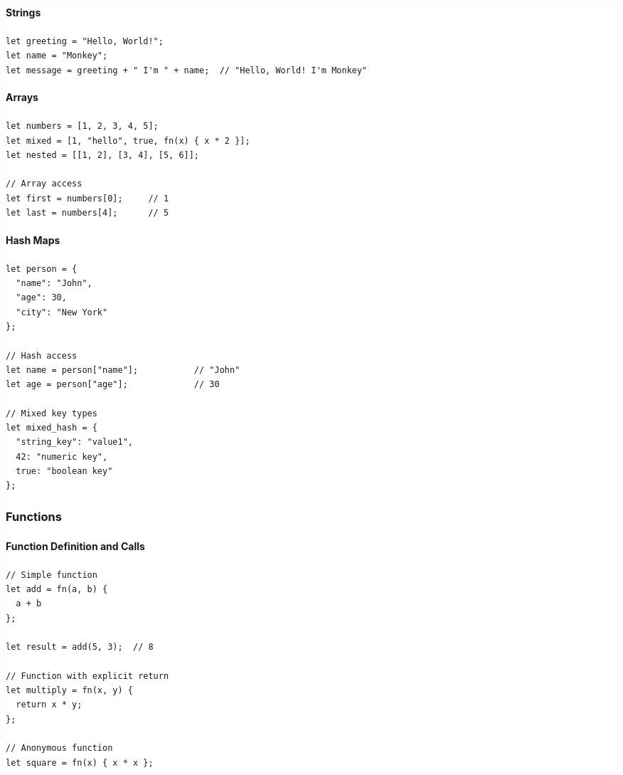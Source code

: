 #### Strings

```monkey
let greeting = "Hello, World!";
let name = "Monkey";
let message = greeting + " I'm " + name;  // "Hello, World! I'm Monkey"
```

#### Arrays

```monkey
let numbers = [1, 2, 3, 4, 5];
let mixed = [1, "hello", true, fn(x) { x * 2 }];
let nested = [[1, 2], [3, 4], [5, 6]];

// Array access
let first = numbers[0];     // 1
let last = numbers[4];      // 5
```

#### Hash Maps

```monkey
let person = {
  "name": "John",
  "age": 30,
  "city": "New York"
};

// Hash access
let name = person["name"];           // "John"
let age = person["age"];             // 30

// Mixed key types
let mixed_hash = {
  "string_key": "value1",
  42: "numeric key",
  true: "boolean key"
};
```

### Functions

#### Function Definition and Calls

```monkey
// Simple function
let add = fn(a, b) {
  a + b
};

let result = add(5, 3);  // 8

// Function with explicit return
let multiply = fn(x, y) {
  return x * y;
};

// Anonymous function
let square = fn(x) { x * x };
```
